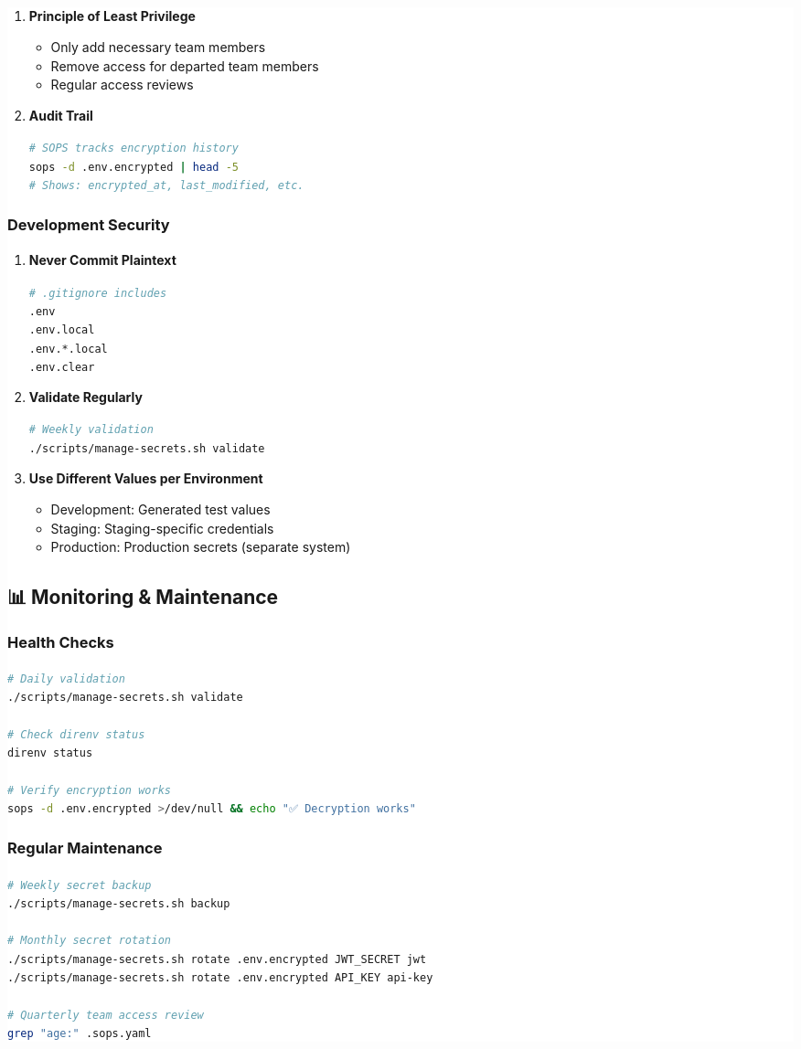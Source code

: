 1. **Principle of Least Privilege**
   - Only add necessary team members
   - Remove access for departed team members
   - Regular access reviews

2. **Audit Trail**
   ```bash
   # SOPS tracks encryption history
   sops -d .env.encrypted | head -5
   # Shows: encrypted_at, last_modified, etc.
   ```

### Development Security

1. **Never Commit Plaintext**
   ```bash
   # .gitignore includes
   .env
   .env.local
   .env.*.local
   .env.clear
   ```

2. **Validate Regularly**
   ```bash
   # Weekly validation
   ./scripts/manage-secrets.sh validate
   ```

3. **Use Different Values per Environment**
   - Development: Generated test values
   - Staging: Staging-specific credentials  
   - Production: Production secrets (separate system)

## 📊 Monitoring & Maintenance

### Health Checks

```bash
# Daily validation
./scripts/manage-secrets.sh validate

# Check direnv status
direnv status

# Verify encryption works
sops -d .env.encrypted >/dev/null && echo "✅ Decryption works"
```

### Regular Maintenance

```bash
# Weekly secret backup
./scripts/manage-secrets.sh backup

# Monthly secret rotation
./scripts/manage-secrets.sh rotate .env.encrypted JWT_SECRET jwt
./scripts/manage-secrets.sh rotate .env.encrypted API_KEY api-key

# Quarterly team access review
grep "age:" .sops.yaml
```
